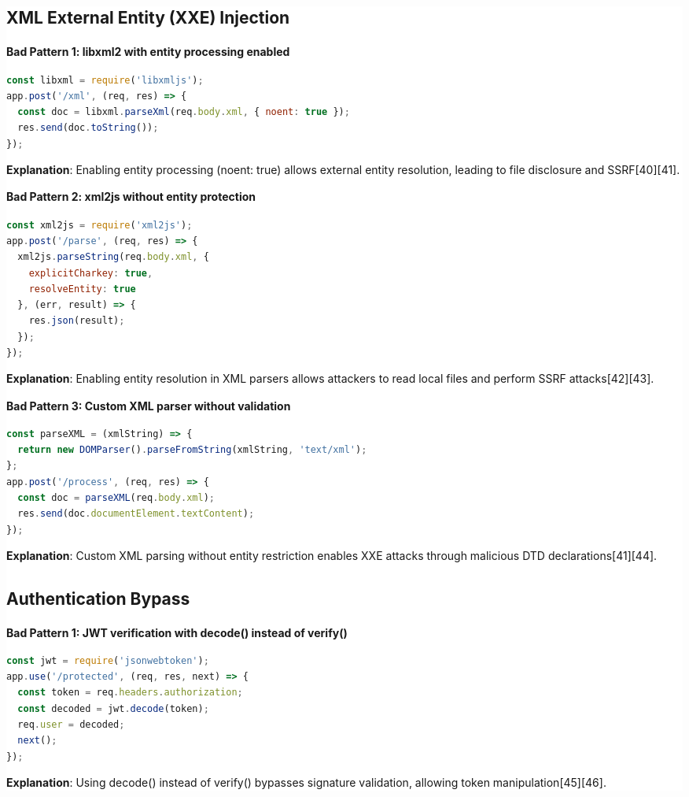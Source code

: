 ## XML External Entity (XXE) Injection

**Bad Pattern 1: libxml2 with entity processing enabled**
```javascript
const libxml = require('libxmljs');
app.post('/xml', (req, res) => {
  const doc = libxml.parseXml(req.body.xml, { noent: true });
  res.send(doc.toString());
});
```
**Explanation**: Enabling entity processing (noent: true) allows external entity resolution, leading to file disclosure and SSRF[40][41].

**Bad Pattern 2: xml2js without entity protection**
```javascript
const xml2js = require('xml2js');
app.post('/parse', (req, res) => {
  xml2js.parseString(req.body.xml, { 
    explicitCharkey: true,
    resolveEntity: true 
  }, (err, result) => {
    res.json(result);
  });
});
```
**Explanation**: Enabling entity resolution in XML parsers allows attackers to read local files and perform SSRF attacks[42][43].

**Bad Pattern 3: Custom XML parser without validation**
```javascript
const parseXML = (xmlString) => {
  return new DOMParser().parseFromString(xmlString, 'text/xml');
};
app.post('/process', (req, res) => {
  const doc = parseXML(req.body.xml);
  res.send(doc.documentElement.textContent);
});
```
**Explanation**: Custom XML parsing without entity restriction enables XXE attacks through malicious DTD declarations[41][44].

## Authentication Bypass

**Bad Pattern 1: JWT verification with decode() instead of verify()**
```javascript
const jwt = require('jsonwebtoken');
app.use('/protected', (req, res, next) => {
  const token = req.headers.authorization;
  const decoded = jwt.decode(token);
  req.user = decoded;
  next();
});
```
**Explanation**: Using decode() instead of verify() bypasses signature validation, allowing token manipulation[45][46].
